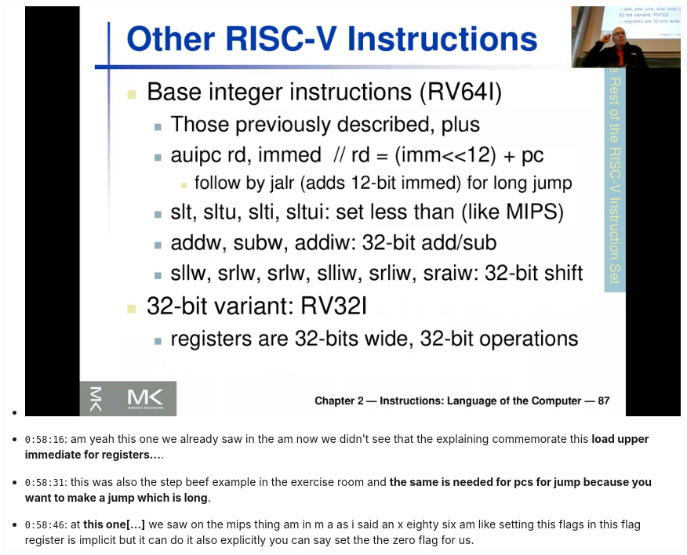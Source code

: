 - ![new_36](./_Computer-Architecture-Chapter-2-2022-11-17-slide-65-to-92_imgs/new_00:58:13_0016.png)
- `0:58:16`: am yeah this one we already saw in the am now we didn't see that the explaining commemorate this **load upper immediate for registers...**.
- `0:58:31`: this was also the step beef example in the exercise room and **the same is needed for pcs for jump because you want to make a jump which is long**.

- `0:58:46`: at **this one[...]** we saw on the mips thing am in m a as i said an x eighty six am like setting this flags in this flag register is implicit but it can do it also explicitly you can say set the the zero flag for us.